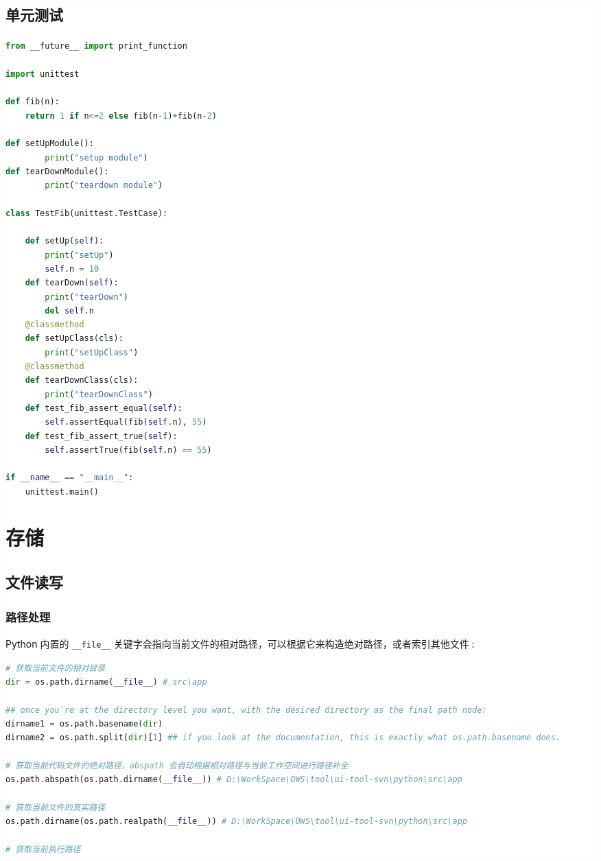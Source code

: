 ## 单元测试

```py
from __future__ import print_function

import unittest

def fib(n):
    return 1 if n<=2 else fib(n-1)+fib(n-2)

def setUpModule():
        print("setup module")
def tearDownModule():
        print("teardown module")

class TestFib(unittest.TestCase):

    def setUp(self):
        print("setUp")
        self.n = 10
    def tearDown(self):
        print("tearDown")
        del self.n
    @classmethod
    def setUpClass(cls):
        print("setUpClass")
    @classmethod
    def tearDownClass(cls):
        print("tearDownClass")
    def test_fib_assert_equal(self):
        self.assertEqual(fib(self.n), 55)
    def test_fib_assert_true(self):
        self.assertTrue(fib(self.n) == 55)

if __name__ == "__main__":
    unittest.main()
```

# 存储

## 文件读写

### 路径处理

Python 内置的 `__file__` 关键字会指向当前文件的相对路径，可以根据它来构造绝对路径，或者索引其他文件 :

```py
# 获取当前文件的相对目录
dir = os.path.dirname(__file__) # src\app

## once you're at the directory level you want, with the desired directory as the final path node:
dirname1 = os.path.basename(dir)
dirname2 = os.path.split(dir)[1] ## if you look at the documentation, this is exactly what os.path.basename does.

# 获取当前代码文件的绝对路径，abspath 会自动根据相对路径与当前工作空间进行路径补全
os.path.abspath(os.path.dirname(__file__)) # D:\WorkSpace\OWS\tool\ui-tool-svn\python\src\app

# 获取当前文件的真实路径
os.path.dirname(os.path.realpath(__file__)) # D:\WorkSpace\OWS\tool\ui-tool-svn\python\src\app

# 获取当前执行路径
```